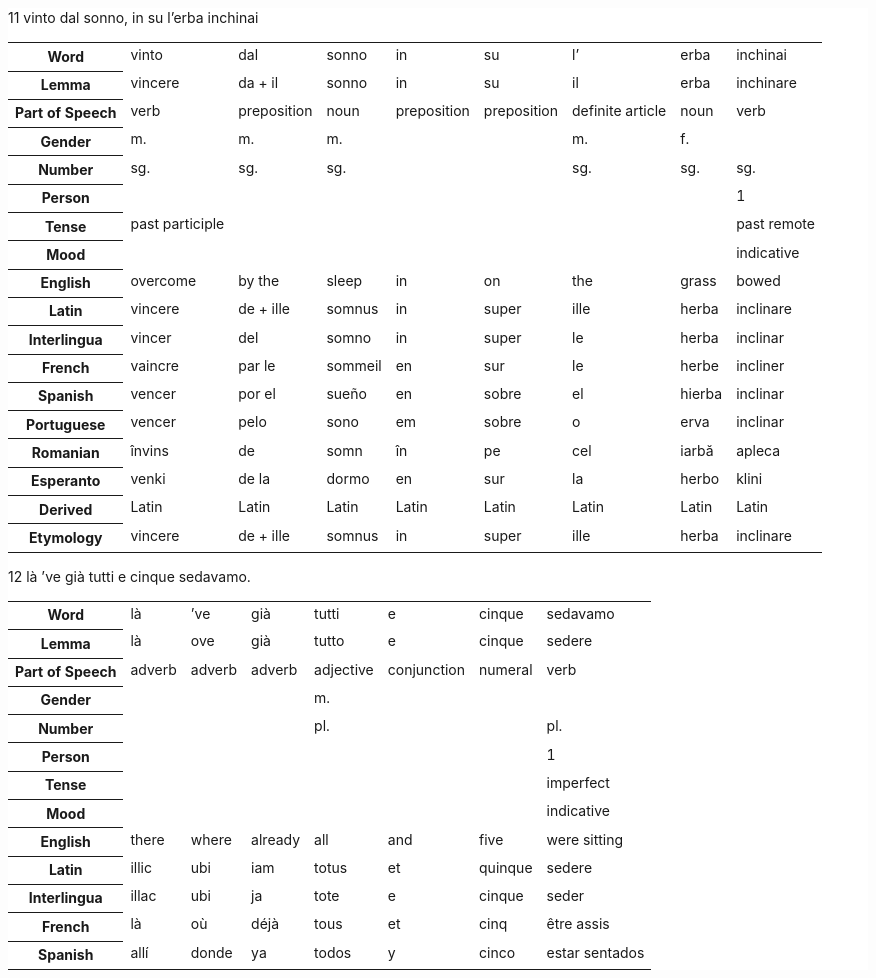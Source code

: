 11 vinto dal sonno, in su l’erba inchinai

<table>
<tr><th>Word</th><td>vinto</td><td>dal</td><td>sonno</td><td>in</td><td>su</td><td>l’</td><td>erba</td><td>inchinai</td></tr>
<tr><th>Lemma</th><td>vincere</td><td>da + il</td><td>sonno</td><td>in</td><td>su</td><td>il</td><td>erba</td><td>inchinare</td></tr>
<tr><th>Part of Speech</th><td>verb</td><td>preposition</td><td>noun</td><td>preposition</td><td>preposition</td><td>definite article</td><td>noun</td><td>verb</td></tr>
<tr><th>Gender</th><td>m.</td><td>m.</td><td>m.</td><td></td><td></td><td>m.</td><td>f.</td><td></td></tr>
<tr><th>Number</th><td>sg.</td><td>sg.</td><td>sg.</td><td></td><td></td><td>sg.</td><td>sg.</td><td>sg.</td></tr>
<tr><th>Person</th><td></td><td></td><td></td><td></td><td></td><td></td><td></td><td>1</td></tr>
<tr><th>Tense</th><td>past participle</td><td></td><td></td><td></td><td></td><td></td><td></td><td>past remote</td></tr>
<tr><th>Mood</th><td></td><td></td><td></td><td></td><td></td><td></td><td></td><td>indicative</td></tr>
<tr><th>English</th><td>overcome</td><td>by the</td><td>sleep</td><td>in</td><td>on</td><td>the</td><td>grass</td><td>bowed</td></tr>
<tr><th>Latin</th><td>vincere</td><td>de + ille</td><td>somnus</td><td>in</td><td>super</td><td>ille</td><td>herba</td><td>inclinare</td></tr>
<tr><th>Interlingua</th><td>vincer</td><td>del</td><td>somno</td><td>in</td><td>super</td><td>le</td><td>herba</td><td>inclinar</td></tr>
<tr><th>French</th><td>vaincre</td><td>par le</td><td>sommeil</td><td>en</td><td>sur</td><td>le</td><td>herbe</td><td>incliner</td></tr>
<tr><th>Spanish</th><td>vencer</td><td>por el</td><td>sueño</td><td>en</td><td>sobre</td><td>el</td><td>hierba</td><td>inclinar</td></tr>
<tr><th>Portuguese</th><td>vencer</td><td>pelo</td><td>sono</td><td>em</td><td>sobre</td><td>o</td><td>erva</td><td>inclinar</td></tr>
<tr><th>Romanian</th><td>învins</td><td>de</td><td>somn</td><td>în</td><td>pe</td><td>cel</td><td>iarbă</td><td>apleca</td></tr>
<tr><th>Esperanto</th><td>venki</td><td>de la</td><td>dormo</td><td>en</td><td>sur</td><td>la</td><td>herbo</td><td>klini</td></tr>
<tr><th>Derived</th><td>Latin</td><td>Latin</td><td>Latin</td><td>Latin</td><td>Latin</td><td>Latin</td><td>Latin</td><td>Latin</td></tr>
<tr><th>Etymology</th><td>vincere</td><td>de + ille</td><td>somnus</td><td>in</td><td>super</td><td>ille</td><td>herba</td><td>inclinare</td></tr>
</table>

12 là ’ve già tutti e cinque sedavamo.

<table>
<tr><th>Word</th><td>là</td><td>’ve</td><td>già</td><td>tutti</td><td>e</td><td>cinque</td><td>sedavamo</td></tr>
<tr><th>Lemma</th><td>là</td><td>ove</td><td>già</td><td>tutto</td><td>e</td><td>cinque</td><td>sedere</td></tr>
<tr><th>Part of Speech</th><td>adverb</td><td>adverb</td><td>adverb</td><td>adjective</td><td>conjunction</td><td>numeral</td><td>verb</td></tr>
<tr><th>Gender</th><td></td><td></td><td></td><td>m.</td><td></td><td></td><td></td></tr>
<tr><th>Number</th><td></td><td></td><td></td><td>pl.</td><td></td><td></td><td>pl.</td></tr>
<tr><th>Person</th><td></td><td></td><td></td><td></td><td></td><td></td><td>1</td></tr>
<tr><th>Tense</th><td></td><td></td><td></td><td></td><td></td><td></td><td>imperfect</td></tr>
<tr><th>Mood</th><td></td><td></td><td></td><td></td><td></td><td></td><td>indicative</td></tr>
<tr><th>English</th><td>there</td><td>where</td><td>already</td><td>all</td><td>and</td><td>five</td><td>were sitting</td></tr>
<tr><th>Latin</th><td>illic</td><td>ubi</td><td>iam</td><td>totus</td><td>et</td><td>quinque</td><td>sedere</td></tr>
<tr><th>Interlingua</th><td>illac</td><td>ubi</td><td>ja</td><td>tote</td><td>e</td><td>cinque</td><td>seder</td></tr>
<tr><th>French</th><td>là</td><td>où</td><td>déjà</td><td>tous</td><td>et</td><td>cinq</td><td>être assis</td></tr>
<tr><th>Spanish</th><td>allí</td><td>donde</td><td>ya</td><td>todos</td><td>y</td><td>cinco</td><td>estar sentados</td></tr>